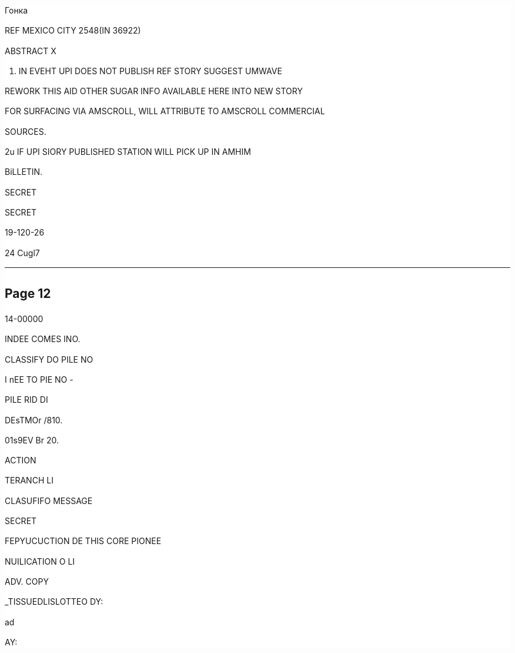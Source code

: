 Гонка

REF MEXICO CITY 2548(IN 36922)

ABSTRACT X

1. IN EVEHT UPI DOES NOT PUBLISH REF STORY SUGGEST UMWAVE

REWORK THIS AID OTHER SUGAR INFO AVAILABLE HERE INTO NEW STORY

FOR SURFACING VIA AMSCROLL, WILL ATTRIBUTE TO AMSCROLL COMMERCIAL

SOURCES.

2u IF UPI SIORY PUBLISHED STATION WILL PICK UP IN AMHIM

BiLLETIN.

SECRET

SECRET

19-120-26

24 Cugl7

---

## Page 12

14-00000

INDEE COMES INO.

CLASSIFY DO PILE NO

I nEE TO PIE NO -

PILE RID DI

DEsTMOr /810.

01s9EV Br 20.

ACTION

TERANCH LI

CLASUFIFO MESSAGE

SECRET

FEPYUCUCTION DE THIS CORE PIONEE

NUILICATION O LI

ADV. COPY

_TISSUEDLISLOTTEO DY:

ad

AY:
